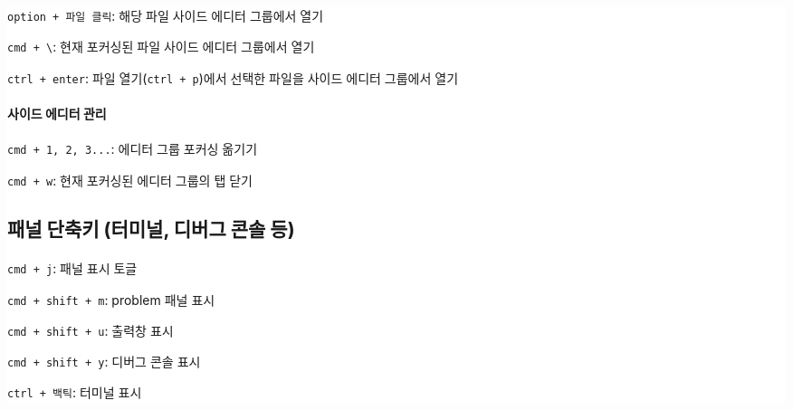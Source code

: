 `option + 파일 클릭`: 해당 파일 사이드 에디터 그룹에서 열기

`cmd + \`: 현재 포커싱된 파일 사이드 에디터 그룹에서 열기

`ctrl + enter`: 파일 열기(`ctrl + p`)에서 선택한 파일을 사이드 에디터 그룹에서 열기

#### 사이드 에디터 관리

`cmd + 1, 2, 3...`: 에디터 그룹 포커싱 옮기기

`cmd + w`: 현재 포커싱된 에디터 그룹의 탭 닫기


## 패널 단축키 (터미널, 디버그 콘솔 등)

`cmd + j`: 패널 표시 토글

`cmd + shift + m`: problem 패널 표시

`cmd + shift + u`: 출력창 표시

`cmd + shift + y`: 디버그 콘솔 표시

`ctrl + 백틱`: 터미널 표시